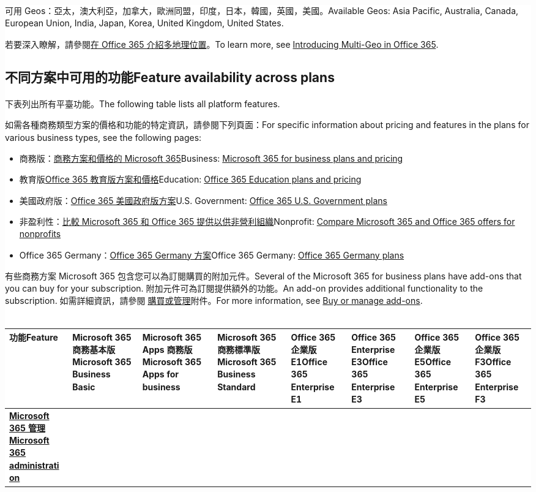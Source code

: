 <span data-ttu-id="28f64-134">可用 Geos：亞太，澳大利亞，加拿大，歐洲同盟，印度，日本，韓國，英國，美國。</span><span class="sxs-lookup"><span data-stu-id="28f64-134">Available Geos: Asia Pacific, Australia, Canada, European Union, India, Japan, Korea, United Kingdom, United States.</span></span> 
  
<span data-ttu-id="28f64-135">若要深入瞭解，請參閱[在 Office 365 介紹多地理位置](https://techcommunity.microsoft.com/t5/Security-Privacy-and-Compliance/Introducing-Multi-Geo-in-Office-365/ba-p/107016)。</span><span class="sxs-lookup"><span data-stu-id="28f64-135">To learn more, see [Introducing Multi-Geo in Office 365](https://techcommunity.microsoft.com/t5/Security-Privacy-and-Compliance/Introducing-Multi-Geo-in-Office-365/ba-p/107016).</span></span>
  
## <a name="feature-availability-across-plans"></a><span data-ttu-id="28f64-136">不同方案中可用的功能</span><span class="sxs-lookup"><span data-stu-id="28f64-136">Feature availability across plans</span></span>

<span data-ttu-id="28f64-137">下表列出所有平臺功能。</span><span class="sxs-lookup"><span data-stu-id="28f64-137">The following table lists all platform features.</span></span>
  
<span data-ttu-id="28f64-138">如需各種商務類型方案的價格和功能的特定資訊，請參閱下列頁面：</span><span class="sxs-lookup"><span data-stu-id="28f64-138">For specific information about pricing and features in the plans for various business types, see the following pages:</span></span>
  
- <span data-ttu-id="28f64-139">商務版：[商務方案和價格的 Microsoft 365](https://go.microsoft.com/fwlink/?LinkID=827896)</span><span class="sxs-lookup"><span data-stu-id="28f64-139">Business: [Microsoft 365 for business plans and pricing](https://go.microsoft.com/fwlink/?LinkID=827896)</span></span>
    
- <span data-ttu-id="28f64-140">教育版[Office 365 教育版方案和價格](https://go.microsoft.com/fwlink/?LinkID=827897)</span><span class="sxs-lookup"><span data-stu-id="28f64-140">Education: [Office 365 Education plans and pricing](https://go.microsoft.com/fwlink/?LinkID=827897)</span></span>
    
- <span data-ttu-id="28f64-141">美國政府版：[Office 365 美國政府版方案](https://go.microsoft.com/fwlink/?LinkID=827898)</span><span class="sxs-lookup"><span data-stu-id="28f64-141">U.S. Government: [Office 365 U.S. Government plans](https://go.microsoft.com/fwlink/?LinkID=827898)</span></span>
    
- <span data-ttu-id="28f64-142">非盈利性：[比較 Microsoft 365 和 Office 365 提供以供非營利組織](https://go.microsoft.com/fwlink/?LinkID=733237)</span><span class="sxs-lookup"><span data-stu-id="28f64-142">Nonprofit: [Compare Microsoft 365 and Office 365 offers for nonprofits](https://go.microsoft.com/fwlink/?LinkID=733237)</span></span>

- <span data-ttu-id="28f64-143">Office 365 Germany：[Office 365 Germany 方案](https://go.microsoft.com/fwlink/?linkid=839016)</span><span class="sxs-lookup"><span data-stu-id="28f64-143">Office 365 Germany: [Office 365 Germany plans](https://go.microsoft.com/fwlink/?linkid=839016)</span></span>
    
<span data-ttu-id="28f64-144">有些商務方案 Microsoft 365 包含您可以為訂閱購買的附加元件。</span><span class="sxs-lookup"><span data-stu-id="28f64-144">Several of the Microsoft 365 for business plans have add-ons that you can buy for your subscription.</span></span> <span data-ttu-id="28f64-145">附加元件可為訂閱提供額外的功能。</span><span class="sxs-lookup"><span data-stu-id="28f64-145">An add-on provides additional functionality to the subscription.</span></span> <span data-ttu-id="28f64-146">如需詳細資訊，請參閱 [購買或管理](/microsoft-365/commerce/buy-or-edit-an-add-on)附件。</span><span class="sxs-lookup"><span data-stu-id="28f64-146">For more information, see [Buy or manage add-ons](/microsoft-365/commerce/buy-or-edit-an-add-on).</span></span>
<br><br>
  
| <span data-ttu-id="28f64-147">功能</span><span class="sxs-lookup"><span data-stu-id="28f64-147">Feature</span></span> | <span data-ttu-id="28f64-148">Microsoft 365 商務基本版</span><span class="sxs-lookup"><span data-stu-id="28f64-148">Microsoft 365 Business Basic</span></span> | <span data-ttu-id="28f64-149">Microsoft 365 Apps 商務版</span><span class="sxs-lookup"><span data-stu-id="28f64-149">Microsoft 365 Apps for business</span></span> | <span data-ttu-id="28f64-150">Microsoft 365 商務標準版</span><span class="sxs-lookup"><span data-stu-id="28f64-150">Microsoft 365 Business Standard</span></span> | <span data-ttu-id="28f64-151">Office 365 企業版 E1</span><span class="sxs-lookup"><span data-stu-id="28f64-151">Office 365 Enterprise E1</span></span> | <span data-ttu-id="28f64-152">Office 365 Enterprise E3</span><span class="sxs-lookup"><span data-stu-id="28f64-152">Office 365 Enterprise E3</span></span> | <span data-ttu-id="28f64-153">Office 365 企業版 E5</span><span class="sxs-lookup"><span data-stu-id="28f64-153">Office 365 Enterprise E5</span></span> | <span data-ttu-id="28f64-154">Office 365 企業版 F3</span><span class="sxs-lookup"><span data-stu-id="28f64-154">Office 365 Enterprise F3</span></span> |
|:-----|:-----|:-----|:-----|:-----|:-----|:-----|:-----|
|<span data-ttu-id="28f64-155">**[Microsoft 365 管理](/office365/admin/admin-overview/about-the-admin-center#admin-center-features-and-settings)**</span><span class="sxs-lookup"><span data-stu-id="28f64-155">**[Microsoft 365 administration](/office365/admin/admin-overview/about-the-admin-center#admin-center-features-and-settings)**</span></span> <br/> ||||||||